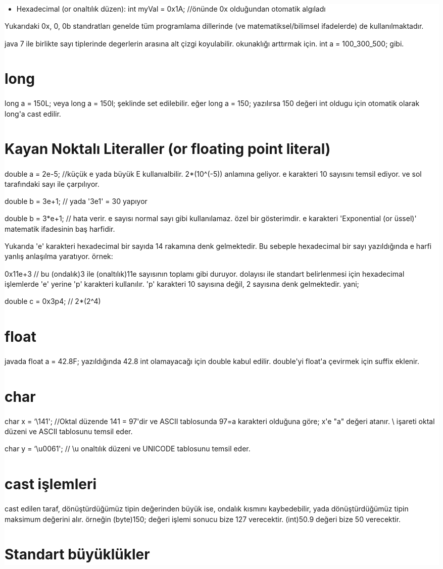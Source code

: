 - Hexadecimal (or onaltılık düzen): int myVal = 0x1A; //önünde 0x olduğundan otomatik algıladı

Yukarıdaki 0x, 0, 0b standratları genelde tüm programlama dillerinde (ve matematiksel/bilimsel ifadelerde) de kullanılmaktadır.

java 7 ile birlikte sayı tiplerinde degerlerin arasına alt çizgi koyulabilir. okunaklığı arttırmak için. int a = 100_300_500; gibi.

# long

long a = 150L; veya long a = 150l; şeklinde set edilebilir. eğer long a = 150; yazılırsa 150 değeri int oldugu için otomatik olarak long'a cast edilir.

# Kayan Noktalı Literaller (or floating point literal)

double a = 2e-5;  //küçük e yada büyük E kullanıalbilir.  2*(10^(-5)) anlamına geliyor. e karakteri 10 sayısını temsil ediyor. ve sol tarafındaki sayı ile çarpılıyor.

double b = 3e+1;  // yada '3e1' = 30 yapıyor

double b = 3*e+1; // hata verir. e sayısı normal sayı gibi kullanılamaz. özel bir gösterimdir. e karakteri 'Exponential (or üssel)' matematik ifadesinin baş harfidir.

Yukarıda 'e' karakteri hexadecimal bir sayıda 14 rakamına denk gelmektedir. Bu sebeple hexadecimal bir sayı yazıldığında e harfi yanlış anlaşılma yaratıyor. örnek:

0x11e+3 // bu (ondalık)3 ile (onaltılık)11e sayısının toplamı gibi duruyor. dolayısı ile standart belirlenmesi için hexadecimal işlemlerde 'e' yerine 'p' karakteri kullanılır. 'p' karakteri 10 sayısına değil, 2 sayısına denk gelmektedir. yani;

double c = 0x3p4; // 2*(2^4)

# float

javada  float a = 42.8F; yazıldığında 42.8 int olamayacağı için double kabul edilir. double'yi float'a çevirmek için suffix eklenir.

# char

char x = ‘\141'; //Oktal düzende 141 = 97'dir ve ASCII tablosunda 97=a karakteri olduğuna göre; x'e "a" değeri atanır. \ işareti oktal düzeni ve ASCII tablosunu temsil eder.

char y = ‘\u0061'; // \u onaltılık düzeni ve UNICODE tablosunu temsil eder.

# cast işlemleri

cast edilen taraf, dönüştürdüğümüz tipin değerinden büyük ise, ondalık kısmını kaybedebilir, yada dönüştürdüğümüz tipin maksimum değerini alır. örneğin (byte)150; değeri işlemi sonucu bize 127 verecektir. (int)50.9 değeri bize 50 verecektir.

# Standart büyüklükler
